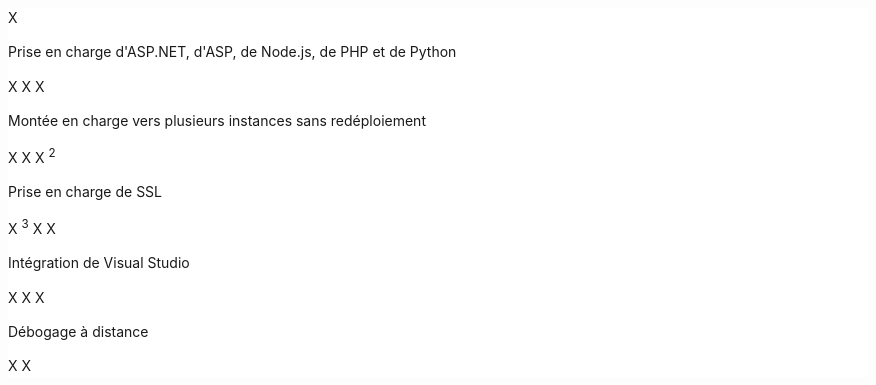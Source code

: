    <td  valign="middle">X</td>

</tr>

<tr>
   <td  valign="middle"><p>Prise en charge d'ASP.NET, d'ASP, de Node.js, de PHP et de Python</p>
</td>

   <td  valign="middle">X</td>

   <td  valign="middle">X</td>

   <td  valign="middle">X</td>

</tr>

<tr>
   <td  valign="middle"><p>Montée en charge vers plusieurs instances sans redéploiement</p>
</td>

   <td  valign="middle">X</td>

   <td  valign="middle">X</td>

   <td  valign="middle">X <sup>2</sup>
</td>

</tr>

<tr>
   <td  valign="middle"><p>Prise en charge de SSL</p>
</td>

   <td  valign="middle">X <sup>3</sup>
</td>

   <td  valign="middle">X</td>

   <td  valign="middle">X</td>

</tr>

<tr>
   <td  valign="middle"><p>Intégration de Visual Studio</p>
</td>

   <td  valign="middle">X</td>

   <td  valign="middle">X</td>

   <td  valign="middle">X</td>

</tr>

<tr>
   <td  valign="middle"><p>Débogage à distance</p>
</td>

   <td  valign="middle">X</td>

   <td  valign="middle">X</td>
